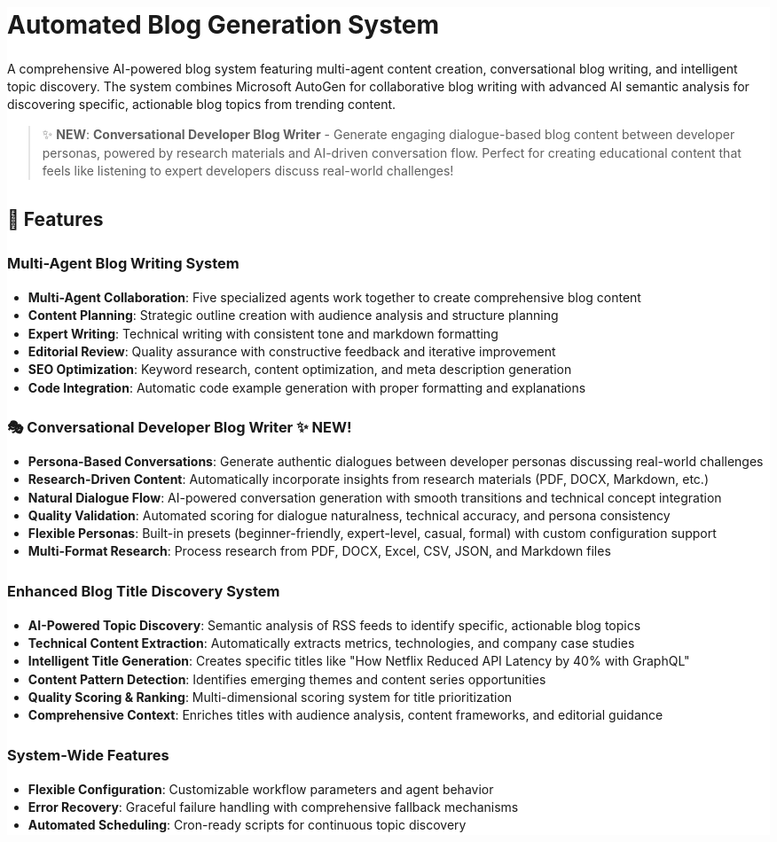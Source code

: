 # Automated Blog Generation System

A comprehensive AI-powered blog system featuring multi-agent content creation, conversational blog writing, and intelligent topic discovery. The system combines Microsoft AutoGen for collaborative blog writing with advanced AI semantic analysis for discovering specific, actionable blog topics from trending content.

> ✨ **NEW**: **Conversational Developer Blog Writer** - Generate engaging dialogue-based blog content between developer personas, powered by research materials and AI-driven conversation flow. Perfect for creating educational content that feels like listening to expert developers discuss real-world challenges!

## 🌟 Features

### Multi-Agent Blog Writing System
- **Multi-Agent Collaboration**: Five specialized agents work together to create comprehensive blog content
- **Content Planning**: Strategic outline creation with audience analysis and structure planning
- **Expert Writing**: Technical writing with consistent tone and markdown formatting
- **Editorial Review**: Quality assurance with constructive feedback and iterative improvement
- **SEO Optimization**: Keyword research, content optimization, and meta description generation
- **Code Integration**: Automatic code example generation with proper formatting and explanations

### 🎭 Conversational Developer Blog Writer ✨ NEW!
- **Persona-Based Conversations**: Generate authentic dialogues between developer personas discussing real-world challenges
- **Research-Driven Content**: Automatically incorporate insights from research materials (PDF, DOCX, Markdown, etc.)
- **Natural Dialogue Flow**: AI-powered conversation generation with smooth transitions and technical concept integration
- **Quality Validation**: Automated scoring for dialogue naturalness, technical accuracy, and persona consistency
- **Flexible Personas**: Built-in presets (beginner-friendly, expert-level, casual, formal) with custom configuration support
- **Multi-Format Research**: Process research from PDF, DOCX, Excel, CSV, JSON, and Markdown files

### Enhanced Blog Title Discovery System
- **AI-Powered Topic Discovery**: Semantic analysis of RSS feeds to identify specific, actionable blog topics
- **Technical Content Extraction**: Automatically extracts metrics, technologies, and company case studies
- **Intelligent Title Generation**: Creates specific titles like "How Netflix Reduced API Latency by 40% with GraphQL"
- **Content Pattern Detection**: Identifies emerging themes and content series opportunities
- **Quality Scoring & Ranking**: Multi-dimensional scoring system for title prioritization
- **Comprehensive Context**: Enriches titles with audience analysis, content frameworks, and editorial guidance

### System-Wide Features
- **Flexible Configuration**: Customizable workflow parameters and agent behavior
- **Error Recovery**: Graceful failure handling with comprehensive fallback mechanisms
- **Automated Scheduling**: Cron-ready scripts for continuous topic discovery
